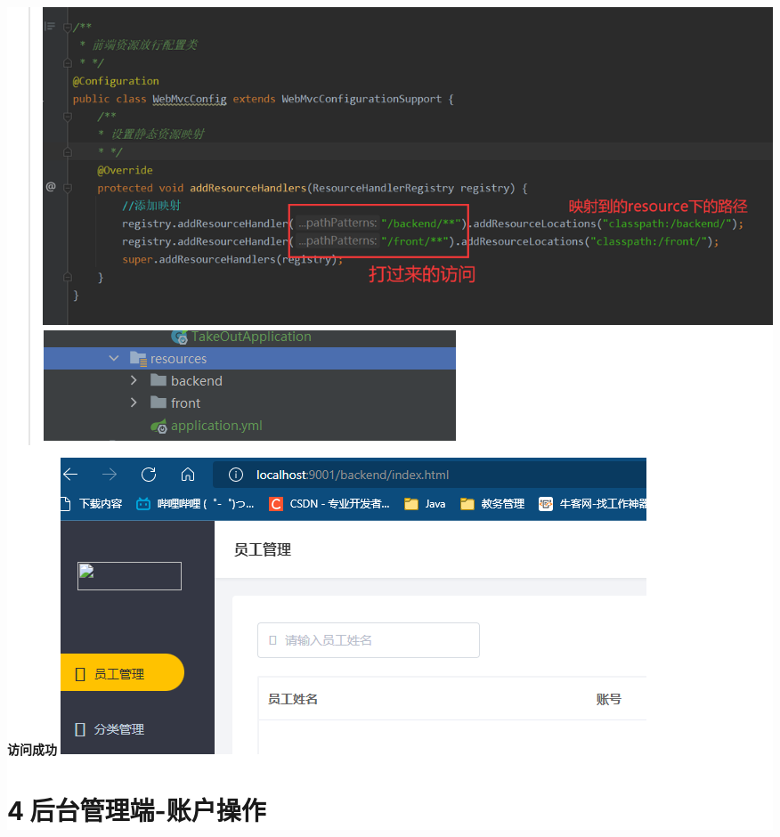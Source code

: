 > ![在这里插入图片描述](瑞吉外卖项目笔记+踩坑1——基础功能.assets/434a4b66a3534624ae8576c71d5e43ac-1721631478671-828.png)![点击并拖拽以移动](data:image/gif;base64,R0lGODlhAQABAPABAP///wAAACH5BAEKAAAALAAAAAABAAEAAAICRAEAOw==)![在这里插入图片描述](瑞吉外卖项目笔记+踩坑1——基础功能.assets/ddb9c62315e74bfba369d3812b957453-1721631478671-831.png)![点击并拖拽以移动](data:image/gif;base64,R0lGODlhAQABAPABAP///wAAACH5BAEKAAAALAAAAAABAAEAAAICRAEAOw==)

**访问成功** ![在这里插入图片描述](瑞吉外卖项目笔记+踩坑1——基础功能.assets/1a44e566a18b4da1bdbcb2e20abcd048-1721631478671-835.png)![点击并拖拽以移动](data:image/gif;base64,R0lGODlhAQABAPABAP///wAAACH5BAEKAAAALAAAAAABAAEAAAICRAEAOw==)![点击并拖拽以移动](data:image/gif;base64,R0lGODlhAQABAPABAP///wAAACH5BAEKAAAALAAAAAABAAEAAAICRAEAOw==)



# 4 后台管理端-账户操作
